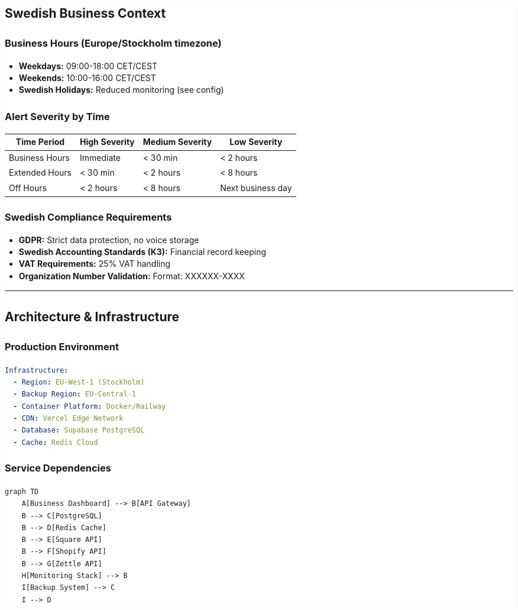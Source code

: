 ## Swedish Business Context

### Business Hours (Europe/Stockholm timezone)

- **Weekdays:** 09:00-18:00 CET/CEST
- **Weekends:** 10:00-16:00 CET/CEST  
- **Swedish Holidays:** Reduced monitoring (see config)

### Alert Severity by Time

| Time Period | High Severity | Medium Severity | Low Severity |
|-------------|---------------|-----------------|--------------|
| Business Hours | Immediate | < 30 min | < 2 hours |
| Extended Hours | < 30 min | < 2 hours | < 8 hours |
| Off Hours | < 2 hours | < 8 hours | Next business day |

### Swedish Compliance Requirements

- **GDPR:** Strict data protection, no voice storage
- **Swedish Accounting Standards (K3):** Financial record keeping
- **VAT Requirements:** 25% VAT handling
- **Organization Number Validation:** Format: XXXXXX-XXXX

---

## Architecture & Infrastructure

### Production Environment

```yaml
Infrastructure:
  - Region: EU-West-1 (Stockholm)
  - Backup Region: EU-Central-1
  - Container Platform: Docker/Railway
  - CDN: Vercel Edge Network
  - Database: Supabase PostgreSQL
  - Cache: Redis Cloud
```

### Service Dependencies

```mermaid
graph TD
    A[Business Dashboard] --> B[API Gateway]
    B --> C[PostgreSQL]
    B --> D[Redis Cache]
    B --> E[Square API]
    B --> F[Shopify API]
    B --> G[Zettle API]
    H[Monitoring Stack] --> B
    I[Backup System] --> C
    I --> D
```
